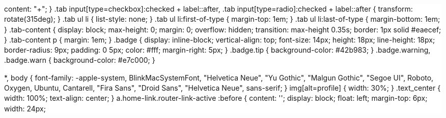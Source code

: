   content: "+";
}
.tab input[type=checkbox]:checked + label::after,
.tab input[type=radio]:checked + label::after {
  transform: rotate(315deg);
}
.tab ul li {
  list-style: none;
}
.tab ul li:first-of-type {
  margin-top: 1em;
}
.tab ul li:last-of-type {
  margin-bottom: 1em;
}
.tab-content {
  display: block;
  max-height: 0;
  margin: 0;
  overflow: hidden;
  transition: max-height 0.35s;
  border: 1px solid #eaecef;
}
.tab-content p {
  margin: 1em;
}
.badge {
  display: inline-block;
  vertical-align: top;
  font-size: 14px;
  height: 18px;
  line-height: 18px;
  border-radius: 9px;
  padding: 0 5px;
  color: #fff;
  margin-right: 5px;
}
.badge.tip {
  background-color: #42b983;
}
.badge.warning,
.badge.warn {
  background-color: #e7c000;
}


*,
body {
  font-family: -apple-system, BlinkMacSystemFont, "Helvetica Neue", "Yu Gothic", "Malgun Gothic", "Segoe UI", Roboto, Oxygen, Ubuntu, Cantarell, "Fira Sans", "Droid Sans", "Helvetica Neue", sans-serif;
}
img[alt=profile] {
  width: 30%;
}
.text_center {
  width: 100%;
  text-align: center;
}
a.home-link.router-link-active :before {
  content: '';
  display: block;
  float: left;
  margin-top: 6px;
  width: 24px;